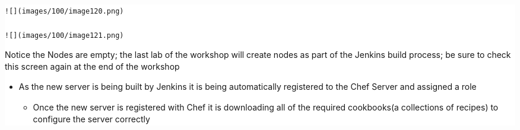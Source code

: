     ![](images/100/image120.png)

    ![](images/100/image121.png)

Notice the Nodes are empty; the last lab of the workshop will create
nodes as part of the Jenkins build process; be sure to check this screen
again at the end of the workshop

-   As the new server is being built by Jenkins it is being
    automatically registered to the Chef Server and assigned a role

    -   Once the new server is registered with Chef it is downloading
        all of the required cookbooks(a collections of recipes) to
        configure the server correctly

